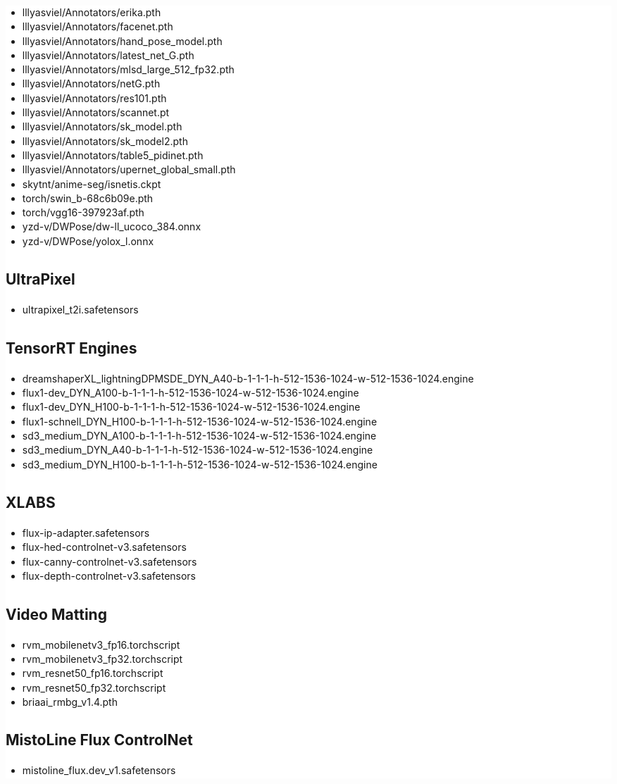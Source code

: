 - lllyasviel/Annotators/erika.pth
- lllyasviel/Annotators/facenet.pth
- lllyasviel/Annotators/hand_pose_model.pth
- lllyasviel/Annotators/latest_net_G.pth
- lllyasviel/Annotators/mlsd_large_512_fp32.pth
- lllyasviel/Annotators/netG.pth
- lllyasviel/Annotators/res101.pth
- lllyasviel/Annotators/scannet.pt
- lllyasviel/Annotators/sk_model.pth
- lllyasviel/Annotators/sk_model2.pth
- lllyasviel/Annotators/table5_pidinet.pth
- lllyasviel/Annotators/upernet_global_small.pth
- skytnt/anime-seg/isnetis.ckpt
- torch/swin_b-68c6b09e.pth
- torch/vgg16-397923af.pth
- yzd-v/DWPose/dw-ll_ucoco_384.onnx
- yzd-v/DWPose/yolox_l.onnx

## UltraPixel

- ultrapixel_t2i.safetensors

## TensorRT Engines

- dreamshaperXL_lightningDPMSDE_DYN_A40-b-1-1-1-h-512-1536-1024-w-512-1536-1024.engine
- flux1-dev_DYN_A100-b-1-1-1-h-512-1536-1024-w-512-1536-1024.engine
- flux1-dev_DYN_H100-b-1-1-1-h-512-1536-1024-w-512-1536-1024.engine
- flux1-schnell_DYN_H100-b-1-1-1-h-512-1536-1024-w-512-1536-1024.engine
- sd3_medium_DYN_A100-b-1-1-1-h-512-1536-1024-w-512-1536-1024.engine
- sd3_medium_DYN_A40-b-1-1-1-h-512-1536-1024-w-512-1536-1024.engine
- sd3_medium_DYN_H100-b-1-1-1-h-512-1536-1024-w-512-1536-1024.engine

## XLABS

- flux-ip-adapter.safetensors
- flux-hed-controlnet-v3.safetensors
- flux-canny-controlnet-v3.safetensors
- flux-depth-controlnet-v3.safetensors

## Video Matting

- rvm_mobilenetv3_fp16.torchscript
- rvm_mobilenetv3_fp32.torchscript
- rvm_resnet50_fp16.torchscript
- rvm_resnet50_fp32.torchscript
- briaai_rmbg_v1.4.pth

## MistoLine Flux ControlNet

- mistoline_flux.dev_v1.safetensors

